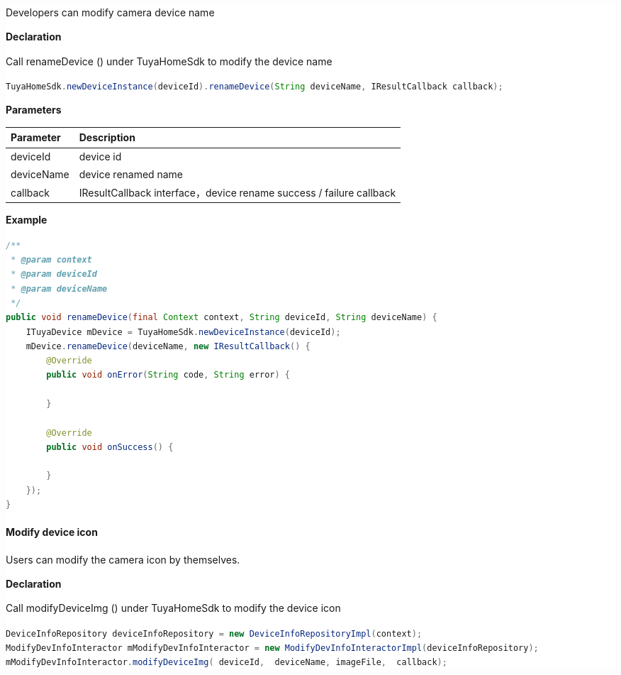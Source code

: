   Developers can modify camera device name

  **Declaration**

  Call renameDevice () under TuyaHomeSdk to modify the device name

  ```java
  TuyaHomeSdk.newDeviceInstance(deviceId).renameDevice(String deviceName, IResultCallback callback);
  ```

  **Parameters**

| Parameter  | Description                                                  |
| :--------- | :----------------------------------------------------------- |
| deviceId   | device id                                                    |
| deviceName | device renamed name                                          |
| callback   | IResultCallback interface，device rename success / failure callback |

  **Example**

  ```java
  /**
   * @param context
   * @param deviceId      
   * @param deviceName   
   */
  public void renameDevice(final Context context, String deviceId, String deviceName) {
      ITuyaDevice mDevice = TuyaHomeSdk.newDeviceInstance(deviceId);
      mDevice.renameDevice(deviceName, new IResultCallback() {
          @Override
          public void onError(String code, String error) {
  
          }
  
          @Override
          public void onSuccess() {
  
          }
      });
  }
  ```

#### Modify device icon

  Users can modify the camera icon by themselves.

  **Declaration**

  Call modifyDeviceImg () under TuyaHomeSdk to modify the device icon

  ```java
  DeviceInfoRepository deviceInfoRepository = new DeviceInfoRepositoryImpl(context);
  ModifyDevInfoInteractor mModifyDevInfoInteractor = new ModifyDevInfoInteractorImpl(deviceInfoRepository);
  mModifyDevInfoInteractor.modifyDeviceImg( deviceId,  deviceName, imageFile,  callback);
  ```
